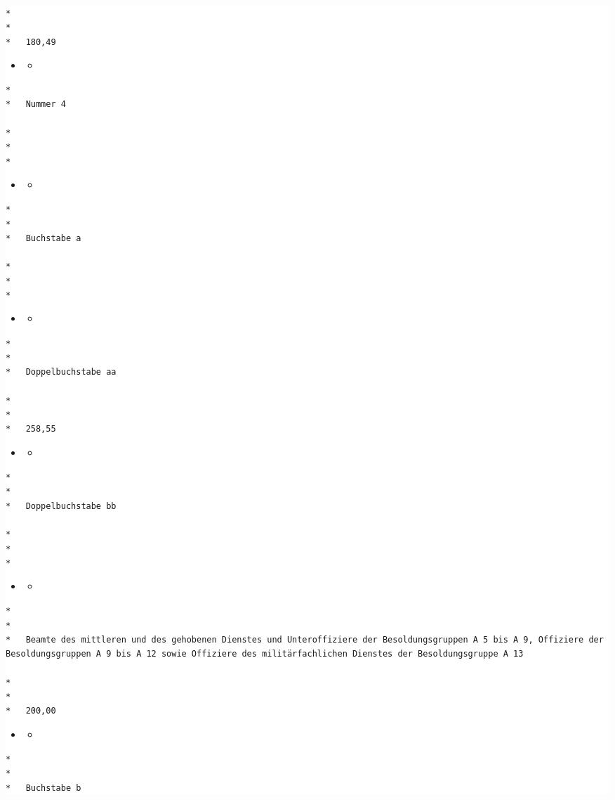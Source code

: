     *
    *
    *   180,49


*    *
    *
    *   Nummer 4

    *
    *
    *

*    *
    *
    *
    *   Buchstabe a

    *
    *
    *

*    *
    *
    *
    *   Doppelbuchstabe aa

    *
    *
    *   258,55


*    *
    *
    *
    *   Doppelbuchstabe bb

    *
    *
    *

*    *
    *
    *
    *   Beamte des mittleren und des gehobenen Dienstes und Unteroffiziere der Besoldungsgruppen A 5 bis A 9, Offiziere der Besoldungsgruppen A 9 bis A 12 sowie Offiziere des militärfachlichen Dienstes der Besoldungsgruppe A 13

    *
    *
    *   200,00


*    *
    *
    *
    *   Buchstabe b

